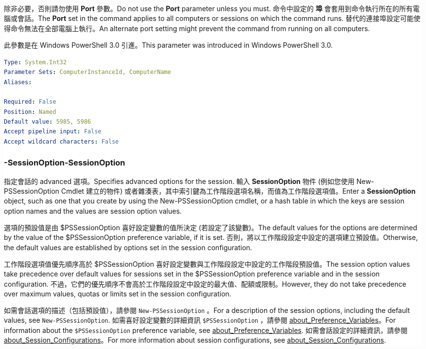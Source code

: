 <span data-ttu-id="49594-289">除非必要，否則請勿使用 **Port** 參數。</span><span class="sxs-lookup"><span data-stu-id="49594-289">Do not use the **Port** parameter unless you must.</span></span> <span data-ttu-id="49594-290">命令中設定的 **埠** 會套用到命令執行所在的所有電腦或會話。</span><span class="sxs-lookup"><span data-stu-id="49594-290">The **Port** set in the command applies to all computers or sessions on which the command runs.</span></span> <span data-ttu-id="49594-291">替代的連接埠設定可能使得命令無法在全部電腦上執行。</span><span class="sxs-lookup"><span data-stu-id="49594-291">An alternate port setting might prevent the command from running on all computers.</span></span>

<span data-ttu-id="49594-292">此參數是在 Windows PowerShell 3.0 引進。</span><span class="sxs-lookup"><span data-stu-id="49594-292">This parameter was introduced in Windows PowerShell 3.0.</span></span>

```yaml
Type: System.Int32
Parameter Sets: ComputerInstanceId, ComputerName
Aliases:

Required: False
Position: Named
Default value: 5985, 5986
Accept pipeline input: False
Accept wildcard characters: False
```

### <span data-ttu-id="49594-293">-SessionOption</span><span class="sxs-lookup"><span data-stu-id="49594-293">-SessionOption</span></span>

<span data-ttu-id="49594-294">指定會話的 advanced 選項。</span><span class="sxs-lookup"><span data-stu-id="49594-294">Specifies advanced options for the session.</span></span> <span data-ttu-id="49594-295">輸入 **SessionOption** 物件 (例如您使用 New-PSSessionOption Cmdlet 建立的物件) 或者雜湊表，其中索引鍵為工作階段選項名稱，而值為工作階段選項值。</span><span class="sxs-lookup"><span data-stu-id="49594-295">Enter a **SessionOption** object, such as one that you create by using the New-PSSessionOption cmdlet, or a hash table in which the keys are session option names and the values are session option values.</span></span>

<span data-ttu-id="49594-296">選項的預設值是由 $PSSessionOption 喜好設定變數的值所決定 (若設定了該變數)。</span><span class="sxs-lookup"><span data-stu-id="49594-296">The default values for the options are determined by the value of the $PSSessionOption preference variable, if it is set.</span></span> <span data-ttu-id="49594-297">否則，將以工作階段設定中設定的選項建立預設值。</span><span class="sxs-lookup"><span data-stu-id="49594-297">Otherwise, the default values are established by options set in the session configuration.</span></span>

<span data-ttu-id="49594-298">工作階段選項值優先順序高於 $PSSessionOption 喜好設定變數與工作階段設定中設定的工作階段預設值。</span><span class="sxs-lookup"><span data-stu-id="49594-298">The session option values take precedence over default values for sessions set in the $PSSessionOption preference variable and in the session configuration.</span></span> <span data-ttu-id="49594-299">不過，它們的優先順序不會高於工作階段設定中設定的最大值、配額或限制。</span><span class="sxs-lookup"><span data-stu-id="49594-299">However, they do not take precedence over maximum values, quotas or limits set in the session configuration.</span></span>

<span data-ttu-id="49594-300">如需會話選項的描述（包括預設值），請參閱 `New-PSSessionOption` 。</span><span class="sxs-lookup"><span data-stu-id="49594-300">For a description of the session options, including the default values, see `New-PSSessionOption`.</span></span>
<span data-ttu-id="49594-301">如需喜好設定變數的詳細資訊 `$PSSessionOption` ，請參閱 [about_Preference_Variables](About/about_Preference_Variables.md)。</span><span class="sxs-lookup"><span data-stu-id="49594-301">For information about the `$PSSessionOption` preference variable, see [about_Preference_Variables](About/about_Preference_Variables.md).</span></span> <span data-ttu-id="49594-302">如需會話設定的詳細資訊，請參閱 [about_Session_Configurations](About/about_Session_Configurations.md)。</span><span class="sxs-lookup"><span data-stu-id="49594-302">For more information about session configurations, see [about_Session_Configurations](About/about_Session_Configurations.md).</span></span>
